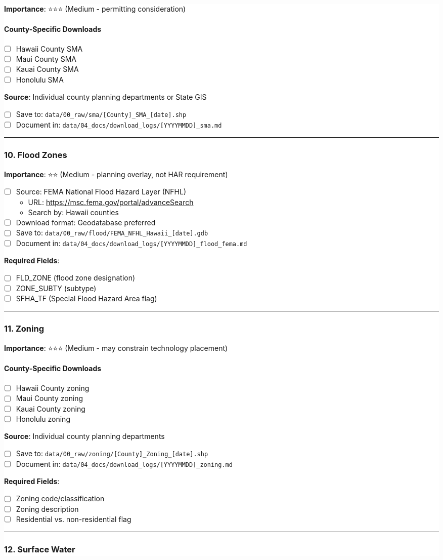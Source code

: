 **Importance**: ⭐⭐⭐ (Medium - permitting consideration)

#### County-Specific Downloads
- [ ] Hawaii County SMA
- [ ] Maui County SMA
- [ ] Kauai County SMA
- [ ] Honolulu SMA

**Source**: Individual county planning departments or State GIS
- [ ] Save to: `data/00_raw/sma/[County]_SMA_[date].shp`
- [ ] Document in: `data/04_docs/download_logs/[YYYYMMDD]_sma.md`

---

### 10. Flood Zones

**Importance**: ⭐⭐ (Medium - planning overlay, not HAR requirement)

- [ ] Source: FEMA National Flood Hazard Layer (NFHL)
  - URL: https://msc.fema.gov/portal/advanceSearch
  - Search by: Hawaii counties
- [ ] Download format: Geodatabase preferred
- [ ] Save to: `data/00_raw/flood/FEMA_NFHL_Hawaii_[date].gdb`
- [ ] Document in: `data/04_docs/download_logs/[YYYYMMDD]_flood_fema.md`

**Required Fields**:
- [ ] FLD_ZONE (flood zone designation)
- [ ] ZONE_SUBTY (subtype)
- [ ] SFHA_TF (Special Flood Hazard Area flag)

---

### 11. Zoning

**Importance**: ⭐⭐⭐ (Medium - may constrain technology placement)

#### County-Specific Downloads
- [ ] Hawaii County zoning
- [ ] Maui County zoning
- [ ] Kauai County zoning
- [ ] Honolulu zoning

**Source**: Individual county planning departments
- [ ] Save to: `data/00_raw/zoning/[County]_Zoning_[date].shp`
- [ ] Document in: `data/04_docs/download_logs/[YYYYMMDD]_zoning.md`

**Required Fields**:
- [ ] Zoning code/classification
- [ ] Zoning description
- [ ] Residential vs. non-residential flag

---

### 12. Surface Water
